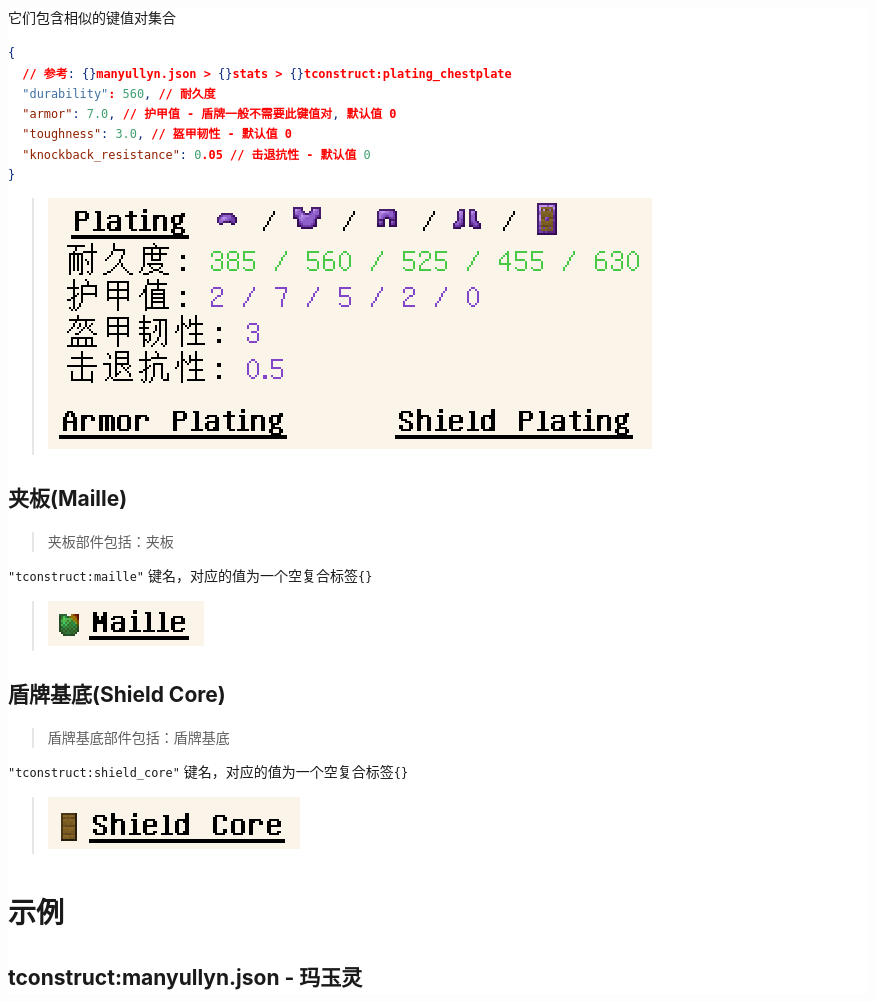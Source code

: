 它们包含相似的键值对集合

```json
{
  // 参考: {}manyullyn.json > {}stats > {}tconstruct:plating_chestplate
  "durability": 560, // 耐久度
  "armor": 7.0, // 护甲值 - 盾牌一般不需要此键值对, 默认值 0
  "toughness": 3.0, // 盔甲韧性 - 默认值 0
  "knockback_resistance": 0.05 // 击退抗性 - 默认值 0
}
```

> ![](images/plating.png)

## 夹板(Maille)

> 夹板部件包括：夹板

`"tconstruct:maille"` 键名，对应的值为一个空复合标签`{}`

> ![](images/maille.png)

## 盾牌基底(Shield Core)

> 盾牌基底部件包括：盾牌基底

`"tconstruct:shield_core"` 键名，对应的值为一个空复合标签`{}`

> ![](images/shield_core.png)

# 示例

## tconstruct:manyullyn.json - 玛玉灵
